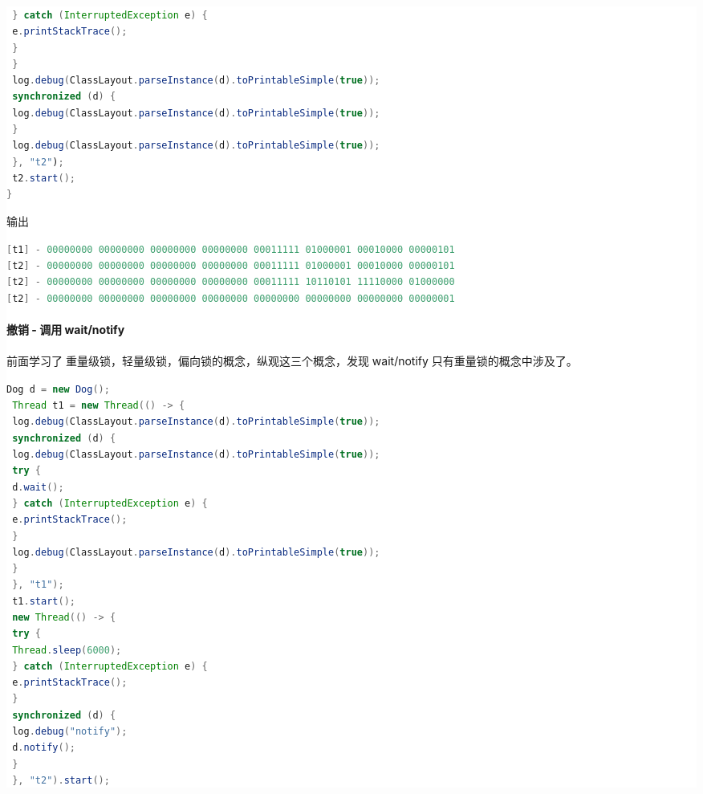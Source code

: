 ```java
 } catch (InterruptedException e) {
 e.printStackTrace();
 }
 }
 log.debug(ClassLayout.parseInstance(d).toPrintableSimple(true));
 synchronized (d) {
 log.debug(ClassLayout.parseInstance(d).toPrintableSimple(true));
 }
 log.debug(ClassLayout.parseInstance(d).toPrintableSimple(true));
 }, "t2");
 t2.start();
}

```

输出

```csharp
[t1] - 00000000 00000000 00000000 00000000 00011111 01000001 00010000 00000101 
[t2] - 00000000 00000000 00000000 00000000 00011111 01000001 00010000 00000101 
[t2] - 00000000 00000000 00000000 00000000 00011111 10110101 11110000 01000000 
[t2] - 00000000 00000000 00000000 00000000 00000000 00000000 00000000 00000001 

```

#### 撤销 \- 调用 wait/notify

前面学习了 重量级锁，轻量级锁，偏向锁的概念，纵观这三个概念，发现 wait/notify 只有重量锁的概念中涉及了。

```java
Dog d = new Dog();
 Thread t1 = new Thread(() -> {
 log.debug(ClassLayout.parseInstance(d).toPrintableSimple(true));
 synchronized (d) {
 log.debug(ClassLayout.parseInstance(d).toPrintableSimple(true));
 try {
 d.wait();
 } catch (InterruptedException e) {
 e.printStackTrace();
 }
 log.debug(ClassLayout.parseInstance(d).toPrintableSimple(true));
 }
 }, "t1");
 t1.start();
 new Thread(() -> {
 try {
 Thread.sleep(6000);
 } catch (InterruptedException e) {
 e.printStackTrace();
 }
 synchronized (d) {
 log.debug("notify");
 d.notify();
 }
 }, "t2").start();

```
